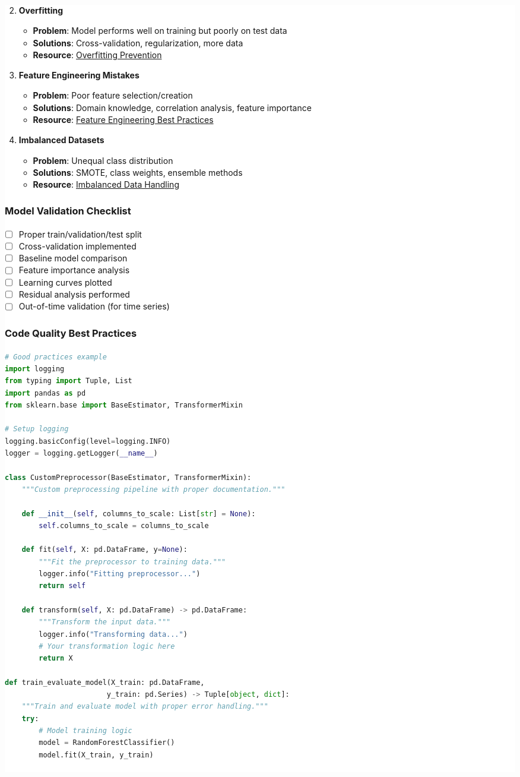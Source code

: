 2. **Overfitting**
   - **Problem**: Model performs well on training but poorly on test data
   - **Solutions**: Cross-validation, regularization, more data
   - **Resource**: [Overfitting Prevention](https://machinelearningmastery.com/overfitting-and-underfitting-with-machine-learning-algorithms/)

3. **Feature Engineering Mistakes**
   - **Problem**: Poor feature selection/creation
   - **Solutions**: Domain knowledge, correlation analysis, feature importance
   - **Resource**: [Feature Engineering Best Practices](https://developers.google.com/machine-learning/crash-course/representation/feature-engineering)

4. **Imbalanced Datasets**
   - **Problem**: Unequal class distribution
   - **Solutions**: SMOTE, class weights, ensemble methods
   - **Resource**: [Imbalanced Data Handling](https://machinelearningmastery.com/tactics-to-combat-imbalanced-classes-in-your-machine-learning-dataset/)

### Model Validation Checklist
- [ ] Proper train/validation/test split
- [ ] Cross-validation implemented
- [ ] Baseline model comparison
- [ ] Feature importance analysis
- [ ] Learning curves plotted
- [ ] Residual analysis performed
- [ ] Out-of-time validation (for time series)

### Code Quality Best Practices
```python
# Good practices example
import logging
from typing import Tuple, List
import pandas as pd
from sklearn.base import BaseEstimator, TransformerMixin

# Setup logging
logging.basicConfig(level=logging.INFO)
logger = logging.getLogger(__name__)

class CustomPreprocessor(BaseEstimator, TransformerMixin):
    """Custom preprocessing pipeline with proper documentation."""
    
    def __init__(self, columns_to_scale: List[str] = None):
        self.columns_to_scale = columns_to_scale
        
    def fit(self, X: pd.DataFrame, y=None):
        """Fit the preprocessor to training data."""
        logger.info("Fitting preprocessor...")
        return self
        
    def transform(self, X: pd.DataFrame) -> pd.DataFrame:
        """Transform the input data."""
        logger.info("Transforming data...")
        # Your transformation logic here
        return X

def train_evaluate_model(X_train: pd.DataFrame, 
                        y_train: pd.Series) -> Tuple[object, dict]:
    """Train and evaluate model with proper error handling."""
    try:
        # Model training logic
        model = RandomForestClassifier()
        model.fit(X_train, y_train)
        
```